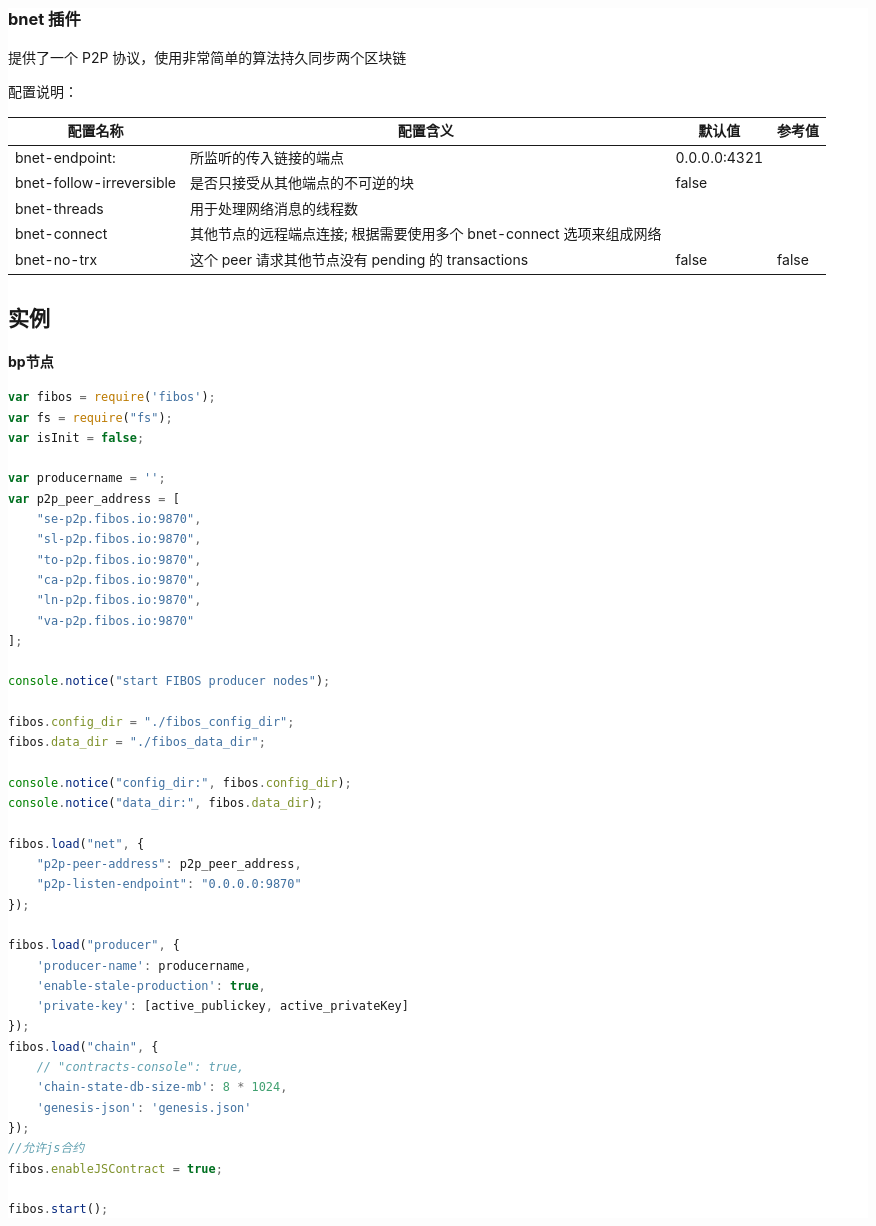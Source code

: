 ### bnet 插件

提供了一个 P2P 协议，使用非常简单的算法持久同步两个区块链

配置说明：

| 配置名称                 | 配置含义                                                     | 默认值       | 参考值 |
| ------------------------ | ------------------------------------------------------------ | ------------ | ------ |
| bnet-endpoint:           | 所监听的传入链接的端点                                       | 0.0.0.0:4321 |        |
| bnet-follow-irreversible | 是否只接受从其他端点的不可逆的块                             | false        |        |
| bnet-threads             | 用于处理网络消息的线程数                                     |              |        |
| bnet-connect             | 其他节点的远程端点连接; 根据需要使用多个 bnet-connect 选项来组成网络 |              |        |
| bnet-no-trx              | 这个 peer 请求其他节点没有 pending 的 transactions           | false        | false  |

## 实例

**bp节点**

```JavaScript
var fibos = require('fibos');
var fs = require("fs");
var isInit = false;

var producername = '';
var p2p_peer_address = [
    "se-p2p.fibos.io:9870",
    "sl-p2p.fibos.io:9870",
    "to-p2p.fibos.io:9870",
    "ca-p2p.fibos.io:9870",
    "ln-p2p.fibos.io:9870",
    "va-p2p.fibos.io:9870"
];

console.notice("start FIBOS producer nodes");

fibos.config_dir = "./fibos_config_dir";
fibos.data_dir = "./fibos_data_dir";

console.notice("config_dir:", fibos.config_dir);
console.notice("data_dir:", fibos.data_dir);

fibos.load("net", {
    "p2p-peer-address": p2p_peer_address,
    "p2p-listen-endpoint": "0.0.0.0:9870"
});

fibos.load("producer", {
    'producer-name': producername,
    'enable-stale-production': true,
    'private-key': [active_publickey, active_privateKey]
});
fibos.load("chain", {
    // "contracts-console": true,
    'chain-state-db-size-mb': 8 * 1024,
    'genesis-json': 'genesis.json'
});
//允许js合约
fibos.enableJSContract = true;

fibos.start();
```
